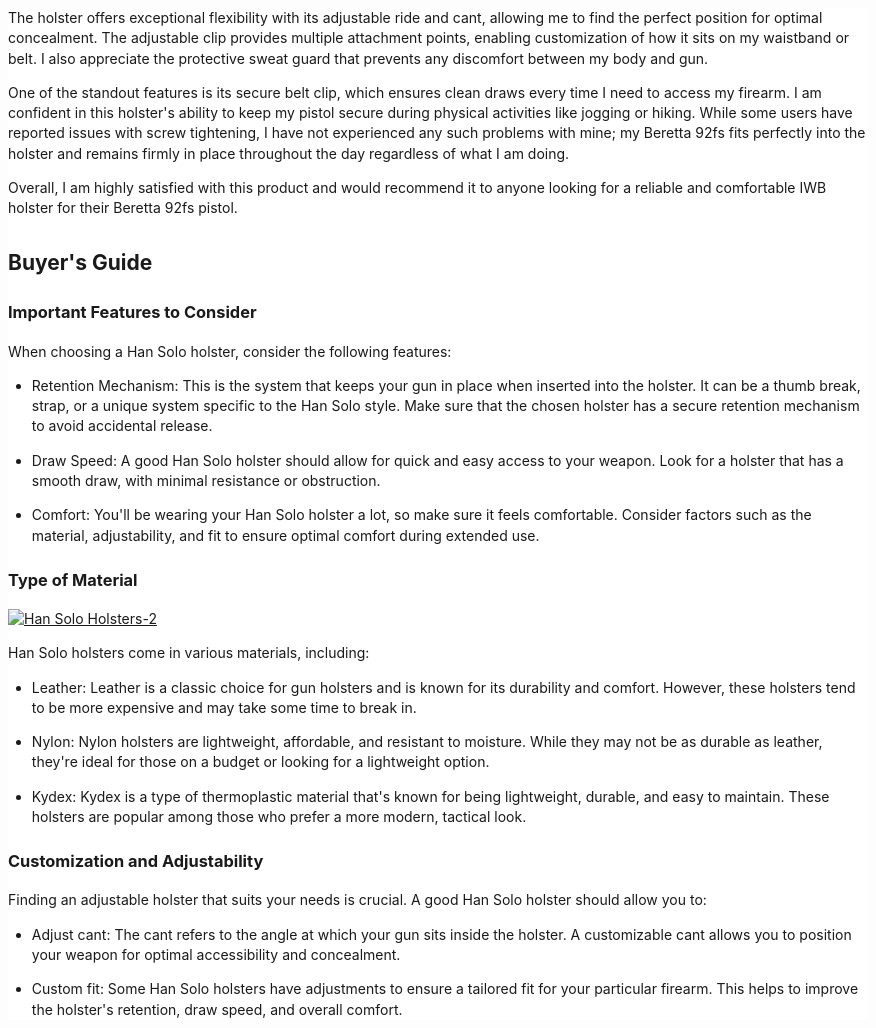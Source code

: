 The holster offers exceptional flexibility with its adjustable ride and cant, allowing me to find the perfect position for optimal concealment. The adjustable clip provides multiple attachment points, enabling customization of how it sits on my waistband or belt. I also appreciate the protective sweat guard that prevents any discomfort between my body and gun.

One of the standout features is its secure belt clip, which ensures clean draws every time I need to access my firearm. I am confident in this holster's ability to keep my pistol secure during physical activities like jogging or hiking. While some users have reported issues with screw tightening, I have not experienced any such problems with mine; my Beretta 92fs fits perfectly into the holster and remains firmly in place throughout the day regardless of what I am doing.

Overall, I am highly satisfied with this product and would recommend it to anyone looking for a reliable and comfortable IWB holster for their Beretta 92fs pistol.

## Buyer's Guide

### Important Features to Consider

When choosing a Han Solo holster, consider the following features:

- Retention Mechanism: This is the system that keeps your gun in place when inserted into the holster. It can be a thumb break, strap, or a unique system specific to the Han Solo style. Make sure that the chosen holster has a secure retention mechanism to avoid accidental release.

- Draw Speed: A good Han Solo holster should allow for quick and easy access to your weapon. Look for a holster that has a smooth draw, with minimal resistance or obstruction.

- Comfort: You'll be wearing your Han Solo holster a lot, so make sure it feels comfortable. Consider factors such as the material, adjustability, and fit to ensure optimal comfort during extended use.

### Type of Material

<div><a href="https://serp.ly/@universityofguns/amazon/han-solo-holsters?utm_source=universityofguns&utm_medium=website&utm_campaign=universityofguns.com&utm_content=han-solo-holsters&utm_term=han-solo-holsters-2"><img src="https://imagedelivery.net/vy2bglCGN6hEeWOnSe2c7A/Han+Solo+Holsters-2/public" alt="Han Solo Holsters-2"></a></div>

Han Solo holsters come in various materials, including:

- Leather: Leather is a classic choice for gun holsters and is known for its durability and comfort. However, these holsters tend to be more expensive and may take some time to break in.

- Nylon: Nylon holsters are lightweight, affordable, and resistant to moisture. While they may not be as durable as leather, they're ideal for those on a budget or looking for a lightweight option.

- Kydex: Kydex is a type of thermoplastic material that's known for being lightweight, durable, and easy to maintain. These holsters are popular among those who prefer a more modern, tactical look.

### Customization and Adjustability

Finding an adjustable holster that suits your needs is crucial. A good Han Solo holster should allow you to:

- Adjust cant: The cant refers to the angle at which your gun sits inside the holster. A customizable cant allows you to position your weapon for optimal accessibility and concealment.

- Custom fit: Some Han Solo holsters have adjustments to ensure a tailored fit for your particular firearm. This helps to improve the holster's retention, draw speed, and overall comfort.
